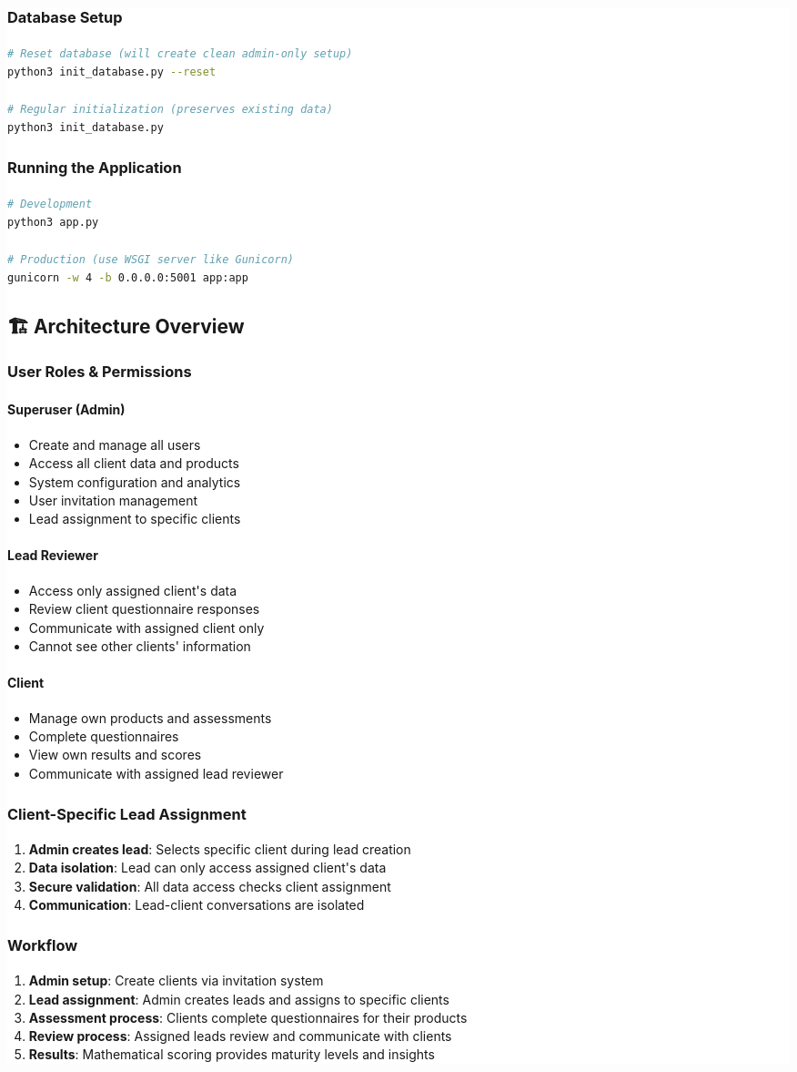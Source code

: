 ### Database Setup
```bash
# Reset database (will create clean admin-only setup)
python3 init_database.py --reset

# Regular initialization (preserves existing data)
python3 init_database.py
```

### Running the Application
```bash
# Development
python3 app.py

# Production (use WSGI server like Gunicorn)
gunicorn -w 4 -b 0.0.0.0:5001 app:app
```

## 🏗️ Architecture Overview

### User Roles & Permissions

#### Superuser (Admin)
- Create and manage all users
- Access all client data and products
- System configuration and analytics
- User invitation management
- Lead assignment to specific clients

#### Lead Reviewer
- Access only assigned client's data
- Review client questionnaire responses
- Communicate with assigned client only
- Cannot see other clients' information

#### Client
- Manage own products and assessments
- Complete questionnaires
- View own results and scores
- Communicate with assigned lead reviewer

### Client-Specific Lead Assignment
1. **Admin creates lead**: Selects specific client during lead creation
2. **Data isolation**: Lead can only access assigned client's data
3. **Secure validation**: All data access checks client assignment
4. **Communication**: Lead-client conversations are isolated

### Workflow
1. **Admin setup**: Create clients via invitation system
2. **Lead assignment**: Admin creates leads and assigns to specific clients
3. **Assessment process**: Clients complete questionnaires for their products
4. **Review process**: Assigned leads review and communicate with clients
5. **Results**: Mathematical scoring provides maturity levels and insights
